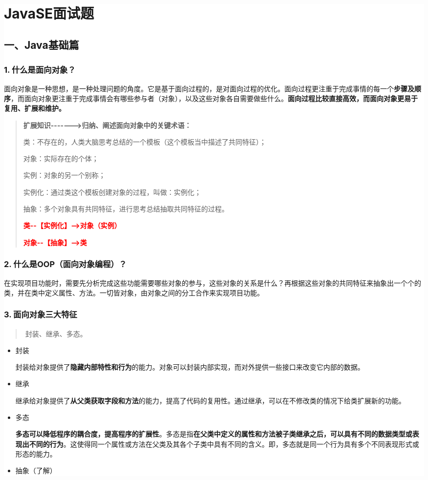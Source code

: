 # JavaSE面试题

## 一、Java基础篇

### 1. 什么是面向对象？

​		面向对象是一种思想，是一种处理问题的角度。它是基于面向过程的，是对面向过程的优化。面向过程更注重于完成事情的每一个**步骤及顺序**，而面向对象更注重于完成事情会有哪些参与者（对象），以及这些对象各自需要做些什么。**面向过程比较直接高效，而面向对象更易于复用、扩展和维护。**



> **扩展知识------->归纳、阐述面向对象中的关键术语：**
>
> 类：不存在的，人类大脑思考总结的一个模板（这个模板当中描述了共同特征）；
>
> 对象：实际存在的个体；
>
> 实例：对象的另一个别称；
>
> 实例化：通过类这个模板创建对象的过程，叫做：实例化；
>
> 抽象：多个对象具有共同特征，进行思考总结抽取共同特征的过程。
>
> 
>
> **<font color="red">类--【实例化】-->对象（实例）</font>**
>
> **<font color="red">对象--【抽象】-->类</font>**



### 2. 什么是OOP（面向对象编程）？

​		在实现项目功能时，需要先分析完成这些功能需要哪些对象的参与，这些对象的关系是什么？再根据这些对象的共同特征来抽象出一个个的类，并在类中定义属性、方法。一切皆对象，由对象之间的分工合作来实现项目功能。



### 3. 面向对象三大特征

> ​		封装、继承、多态。

- 封装

  ​	封装给对象提供了**隐藏内部特性和行为**的能力。对象可以封装内部实现，而对外提供一些接口来改变它内部的数据。

- 继承

  ​	继承给对象提供了**从父类获取字段和方法**的能力，提高了代码的复用性。通过继承，可以在不修改类的情况下给类扩展新的功能。

- 多态

  ​	**多态可以降低程序的耦合度，提高程序的扩展性**。多态是指**在父类中定义的属性和方法被子类继承之后，可以具有不同的数据类型或表现出不同的行为**。这使得同一个属性或方法在父类及其各个子类中具有不同的含义。即，多态就是同一个行为具有多个不同表现形式或形态的能力。

- 抽象（了解）

